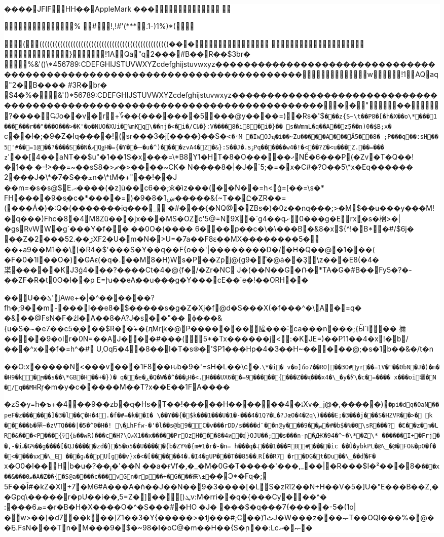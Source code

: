 ���� JFIF  H H  �� AppleMark
�� � 

 
% #!,!#'(\*\*\*.1-)1%)\*(
 
(((((((((((((((((((((((((((((((((((((((((((((((((((���           
        
   } !1AQa"q2���#B��R��$3br� 
%&'()\*456789:CDEFGHIJSTUVWXYZcdefghijstuvwxyz�������������������������������������������������������������������������  w !1AQaq"2�B���� #3R�br�
$4�%�&'()\*56789:CDEFGHIJSTUVWXYZcdefghijstuvwxyz�������������������������������������������������������������������������� ��" ��   ? ����Ҁ݇Jo��v�r+؆��{�������5���@y����=)�Rs�'$`���z{S~\t��P8�[�h�X��o\*���1������r��"���O���>�K'�o�NUO�XUi�%mKq\��nj�<�i�/Cҍ�}:V����8�i8�i�}�� s�WmmL�q��A��z݂5��n)0�$B;x�`c��l�;�9�Z�Iq����!(sr���3�j[����}��S�<`�˓M
�IwOJҵ�i��~Zu�����A���Ȃ5�� 8� ;P���q��:sH��5'#��=1@��?����S��N�ޘQǥH �={�Y��ސ�u �^)����zvA4 �Z�&}:S��J�.sۊPq������w4�!�<��?Z�<u���Z.��=���z`'��[4 ��aNT��$u"�1�� 1S�x���=\*B8Ү1�HT�8�O�����ޚNӖ�6���P(�Zv�T�Q��!�1��
�-!>��=~��sSޗ<�8�>����~CK�  N����8�|�J�`5;�=�x�C#�?O��5\*x�Eq������
2�� �J �\*�7�S��ܫn�\*tM�+"��!��J
��m=�s�s@$E .ޙ����(�z]ù��c6��;ӂ�i͂z���(��ۚN��=h<ǵ =[��=\s�\* FH����9�s֚�c�\*����=)�9�ښ1�8����� &{~T��Ը�ZR��=(���Á�)�:Q�(�������iq���\_ �#�򧎾��{�NQ@�ZBs�)�0z��nq��� ;>�M$��u���y���M!�q���)Fhc�8�4M8Zȗ���jx���MS�OZc'5@=N9X�`g4��qށ0���g�Erx֤�s�棉>�|�gsRvWW�g`�� �Y�f��
��0O�(����
6���p��c�\�\���B�&8�x${^!�B\*�#/$6j� ��Z�2���52.��ژXF2�U�m�N�>U=�7a��F8ԑ��MX��������5�
��+a9 ��M1��\[�R4�$'���S�Y�� q��F{օ��'|��������D�/�H�Q��@�1���(
�F�0�1I��O�)�GAϵ(�q�.��Μ8�H)Ws�P��Zp\j@{g9�֘�@ȧ��Ҙ\z���E8(�4� 枼�����K׿J3ǵ4��� ?����Ct�4�@{f�/�Zr�NC
J�(��N��G� Ռ�\*TA�G�#B��Fy5�?�-��ZF�R� t0O� l��p
E=խ��eA׃��u���g�Y���cE��`e�!��ORH��

 ��󾧏U��ܠ'jAwe+�|�^������?fh�;9��m-��$�$I��e8�$�� ��� s�g�Z�Xj�f@d�S���X(�f���^�\ֻA�=q� �&��@FsN�F�źl�A��8�A?J݀�s��"�� ɸ���&{u�S�~�e7��c5�̖���$R��֕+�{ӆMrɭk�@P�������隡���˸ca���n���;{Ӹ`i�� 擟����9�oߊr�0N=��AJ ���#���(5\*�Tx������j<:�K׷JE=)��P11��4�x!�󓁚b/ ���^x�� f�=h^�# U,OqҔ �4�8��I�T�s֍�'$P1���Hp�4�3��H~�����@;�s�1b��&�/t�n
 
 ��O:x �����N<���v���1F8��ԋb�9�'=sH�L��\c�.`\*�i� v�o]ճo7��RO|��3 O#yr��=1V�"��0bN�J�)�m��H9�k⛠�ϻ��s��\*GB�H��+�})� q��e�ڕ�Q�W��^���ۊH�<.H���UX6��=9�����{��� Z��ҷ���x4�\_�y�Ӱ\�c�׼=���� x���oi曬�N �/q��MH`Rŗ�m�y�c�����M��T?x��E��1FA���� 
 
 �zS�y=h�ƅ+�4࿭ ��9��zb�q�Hs�T��!� ����H���� ��4�ۂXv�\_j@�,�����)`�pi�dq�OaN��peF�z������]�3�l��Ҁ�H�4.�f�#=�k��I� \��Y��{�$k���1���U�1�-���4�1Q?�L�?JɶO�4�2q\)����E;�3���j���S�HZVR��>� k�����Ь�罘~�zVTQ���|�5�^0�H�! \�֦LhFfw-�'�l� �s@b9�C�v���rDD/s����d¨��n@y���س��9�#�b$�%�0\sR���?
�Ɛ��z�m�LR�&���<P���{ѷ{Ҍ��wR) ���c�H?\QޘX1��x�����PrOzH���8�4и�ʠ}OJ U��;�s���n-ր�Ԫ�94�^~�\*�Z\*
������I+�Frj��,-�iہ�G%��g����[�QJ�����zd�}�5�o5��Ս�����{b�ZY%�{m#1�r�-�n=
h���q�˵���1���ʭB#����ic
��Ǜ�ybkPL�@\_�@�FO&�pO�f��<����ҡϰ�\_E ���g˫��pU[g��v}x�<�[������4�.�I4�gUP���T��؍��85R[��R7 �r�DG�t�Du��\_��d|͌�F�`x�O0�l��H|b�u�?��ⱼ�'��N ��a�ғVf�,�\_�M�0G�T�����'���,\_��|�R���$I�²���8�`���x��&���ޠ0�A�Z��{�S@a����c���vG㊑n�rp��+�G���徕\±׈`��Ͻ\*�Fq�;⹘5F��Ĩ#�kZ�XI+7�M6#A�� �A�ǹ��J��N��9�3����[�LS�zRȋ2��N+H��V�5�]U�"E���B��Z,��Gpq\�����r�pU��i��,5=Z�]��᱌[)ܛv:M�rri��q�{���Cy���^�
:���6ܣ=�r�B�H�X����O�^�S���#�HO �J�
���$�q���7{�����-5�(1o|�w>��]�d7��k��]Z1��3�Y{���� �>�˦j���#;C��ު)ٹ1J�W���z���ޞT��OQI�� �%�@��Ҕ.FsN� ��Tn�M��� 9�$�~98�I�oC@�m��H�� {S�ր�� :Lcޞ�ޔ�
 